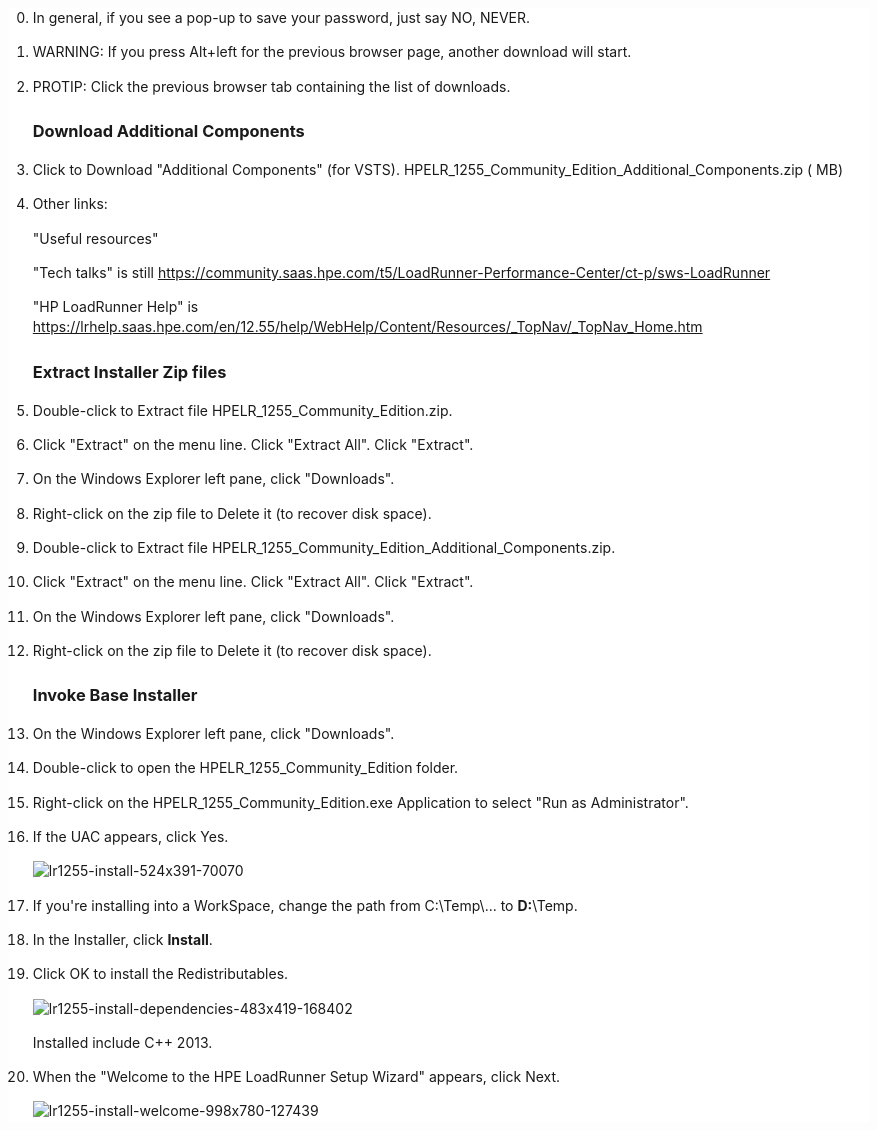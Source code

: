 0. In general, if you see a pop-up to save your password, just say NO, NEVER.
0. WARNING: If you press Alt+left for the previous browser page, another download will start.

0. PROTIP: Click the previous browser tab containing the list of downloads.

   ### Download Additional Components

0. Click to Download "Additional Components" (for VSTS).
   HPELR_1255_Community_Edition_Additional_Components.zip ( MB)

0. Other links:

   "Useful resources" 

   "Tech talks" is still https://community.saas.hpe.com/t5/LoadRunner-Performance-Center/ct-p/sws-LoadRunner

   "HP LoadRunner Help" is https://lrhelp.saas.hpe.com/en/12.55/help/WebHelp/Content/Resources/_TopNav/_TopNav_Home.htm

   ### Extract Installer Zip files

0. Double-click to Extract file HPELR_1255_Community_Edition.zip.
0. Click "Extract" on the menu line. Click "Extract All". Click "Extract".
0. On the Windows Explorer left pane, click "Downloads".
0. Right-click on the zip file to Delete it (to recover disk space).

0. Double-click to Extract file HPELR_1255_Community_Edition_Additional_Components.zip.
0. Click "Extract" on the menu line. Click "Extract All". Click "Extract".
0. On the Windows Explorer left pane, click "Downloads".
0. Right-click on the zip file to Delete it (to recover disk space).

   ### Invoke Base Installer

0. On the Windows Explorer left pane, click "Downloads".
0. Double-click to open the HPELR_1255_Community_Edition folder.
0. Right-click on the HPELR_1255_Community_Edition.exe Application to select "Run as Administrator".
0. If the UAC appears, click Yes.

   ![lr1255-install-524x391-70070](https://user-images.githubusercontent.com/300046/30011592-adcad506-90f5-11e7-8a73-fc9ef5810010.jpg)

0. If you're installing into a WorkSpace, change the path from C:\Temp\\... to <strong>D:</strong>\Temp.

0. In the Installer, click <strong>Install</strong>.
0. Click OK to install the Redistributables.

   ![lr1255-install-dependencies-483x419-168402](https://user-images.githubusercontent.com/300046/30001039-fa60e19c-903e-11e7-9ee2-b3b351478ab0.jpg)

   Installed include C++ 2013.

0. When the "Welcome to the HPE LoadRunner Setup Wizard" appears, click Next.

   ![lr1255-install-welcome-998x780-127439](https://user-images.githubusercontent.com/300046/30001026-871e9d78-903e-11e7-8845-ec46b4e02a8d.jpg)
